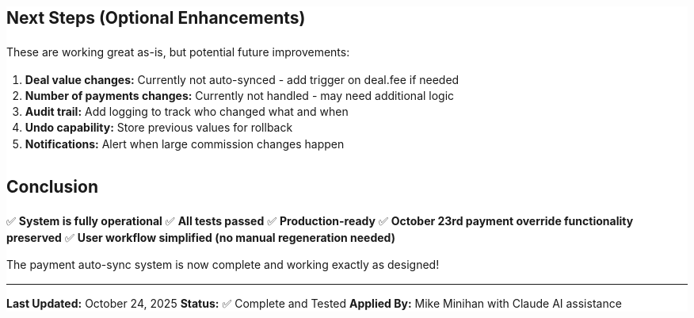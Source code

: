 ## Next Steps (Optional Enhancements)

These are working great as-is, but potential future improvements:

1. **Deal value changes:** Currently not auto-synced - add trigger on deal.fee if needed
2. **Number of payments changes:** Currently not handled - may need additional logic
3. **Audit trail:** Add logging to track who changed what and when
4. **Undo capability:** Store previous values for rollback
5. **Notifications:** Alert when large commission changes happen

## Conclusion

✅ **System is fully operational**
✅ **All tests passed**
✅ **Production-ready**
✅ **October 23rd payment override functionality preserved**
✅ **User workflow simplified (no manual regeneration needed)**

The payment auto-sync system is now complete and working exactly as designed!

---

**Last Updated:** October 24, 2025
**Status:** ✅ Complete and Tested
**Applied By:** Mike Minihan with Claude AI assistance
